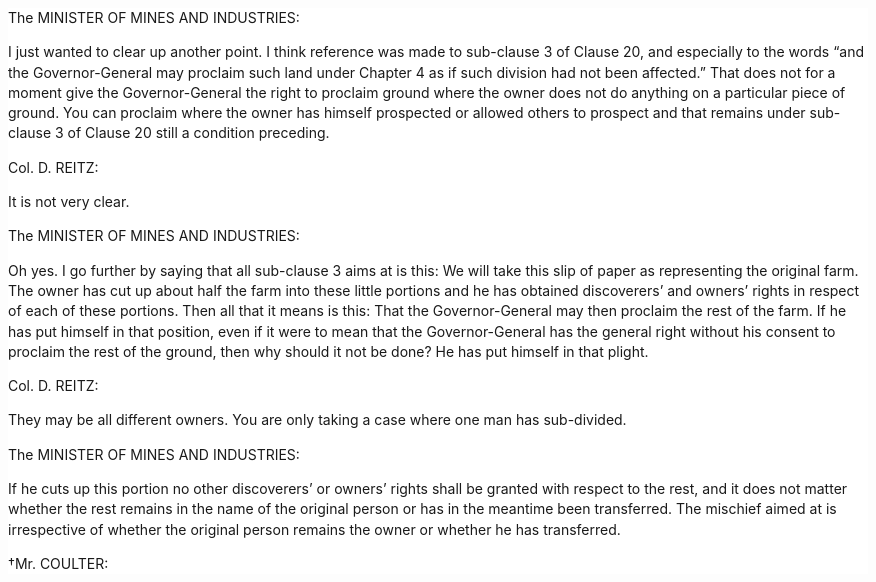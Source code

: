 </speech>

<speech by="#minister_of_mines_and_industries">

<from>The <person refersTo="hansard_za">MINISTER OF MINES AND INDUSTRIES</person>:</from>

<p>I just wanted to clear up another <span class="col_273-274" refersTo="page_0203"/>point. I think reference was made to sub-clause 3 of Clause 20, and especially to the words &#x201C;and the Governor-General may proclaim such land under Chapter 4 as if such division had not been affected.&#x201D; That does not for a moment give the Governor-General the right to proclaim ground where the owner does not do anything on a particular piece of ground. You can proclaim where the owner has himself prospected or allowed others to prospect and that remains under sub-clause 3 of Clause 20 still a condition preceding.</p>

</speech>

<speech by="#reitz">

<from>Col. <person refersTo="hansard_za">D. REITZ</person>:</from>

<p>It is not very clear.</p>

</speech>

<speech by="#minister_of_mines_and_industries">

<from>The <person refersTo="hansard_za">MINISTER OF MINES AND INDUSTRIES</person>:</from>

<p>Oh yes. I go further by saying that all sub-clause 3 aims at is this: We will take this slip of paper as representing the original farm. The owner has cut up about half the farm into these little portions and he has obtained discoverers&#x2019; and owners&#x2019; rights in respect of each of these portions. Then all that it means is this: That the Governor-General may then proclaim the rest of the farm. If he has put himself in that position, even if it were to mean that the Governor-General has the general right without his consent to proclaim the rest of the ground, then why should it not be done? He has put himself in that plight.</p>

</speech>

<speech by="#reitz">

<from>Col. <person refersTo="hansard_za">D. REITZ</person>:</from>

<p>They may be all different owners. You are only taking a case where one man has sub-divided.</p>

</speech>

<speech by="#minister_of_mines_and_industries">

<from>The <person refersTo="hansard_za">MINISTER OF MINES AND INDUSTRIES</person>:</from>

<p>If he cuts up this portion no other discoverers&#x2019; or owners&#x2019; rights shall be granted with respect to the rest, and it does not matter whether the rest remains in the name of the original person or has in the meantime been transferred. The mischief aimed at is irrespective of whether the original person remains the owner or whether he has transferred.</p>

</speech>

<speech by="#coulter">

<from>&#x2020;Mr. <person refersTo="hansard_za">COULTER</person>:</from>
